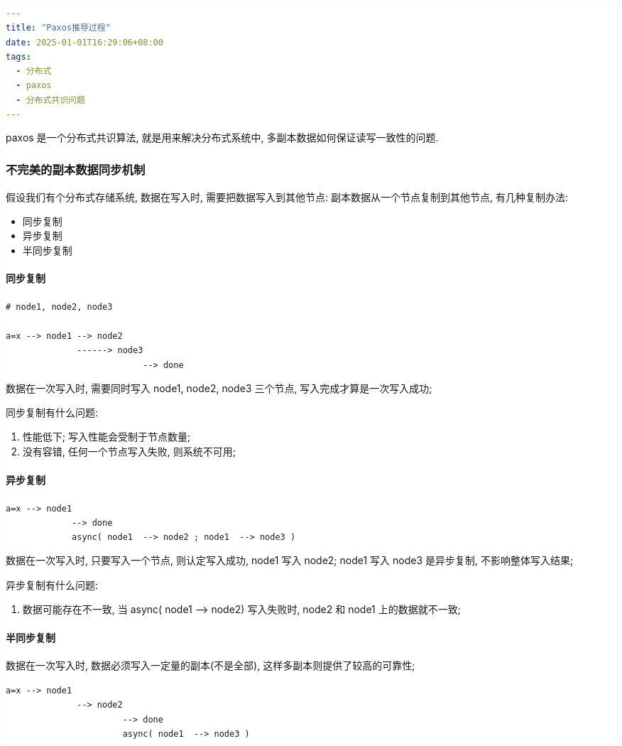 ```yaml
---
title: "Paxos推导过程"
date: 2025-01-01T16:29:06+08:00
tags:
  - 分布式
  - paxos
  - 分布式共识问题
---
```


paxos 是一个分布式共识算法, 就是用来解决分布式系统中, 多副本数据如何保证读写一致性的问题.

### 不完美的副本数据同步机制

假设我们有个分布式存储系统, 数据在写入时, 需要把数据写入到其他节点: 副本数据从一个节点复制到其他节点, 有几种复制办法:

- 同步复制
- 异步复制
- 半同步复制

#### 同步复制

```
# node1, node2, node3 

a=x --> node1 --> node2
              ------> node3
                           --> done
```

数据在一次写入时, 需要同时写入 node1, node2, node3 三个节点, 写入完成才算是一次写入成功; 

同步复制有什么问题:

1. 性能低下; 写入性能会受制于节点数量;
2. 没有容错, 任何一个节点写入失败, 则系统不可用;

#### 异步复制

```
a=x --> node1 
			 --> done
             async( node1  --> node2 ; node1  --> node3 ) 
```

数据在一次写入时, 只要写入一个节点, 则认定写入成功, node1 写入 node2; node1 写入 node3 是异步复制, 不影响整体写入结果;

异步复制有什么问题:

1. 数据可能存在不一致, 当 async( node1  --> node2) 写入失败时, node2 和 node1 上的数据就不一致;

#### 半同步复制

数据在一次写入时, 数据必须写入一定量的副本(不是全部), 这样多副本则提供了较高的可靠性; 

```
a=x --> node1 
			  --> node2
					   --> done
					   async( node1  --> node3 )            
```
